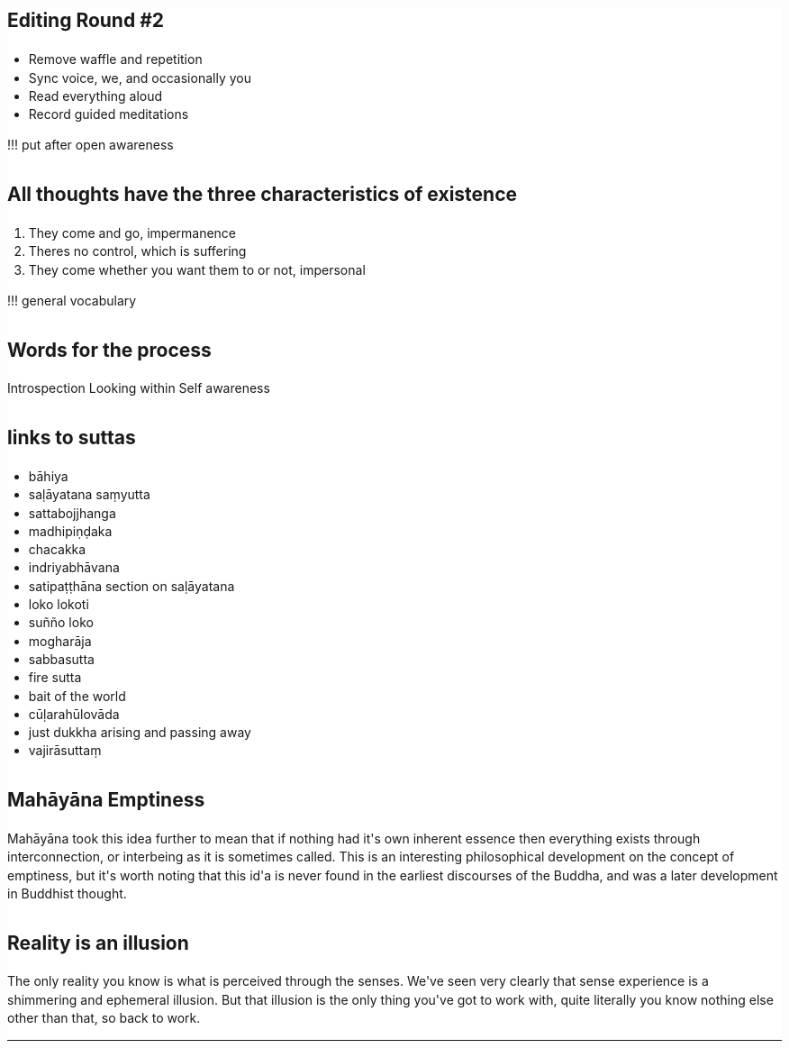## Editing Round #2
- Remove waffle and repetition
- Sync voice, we, and occasionally you
- Read everything aloud
- Record guided meditations


!!! put after open awareness
## All thoughts have the three characteristics of existence
1. They come and go, impermanence
2. Theres no control, which is suffering
3. They come whether you want them to or not, impersonal

!!! general vocabulary
## Words for the process
Introspection
Looking within
Self awareness 
## links to suttas
- bāhiya
- saḷāyatana saṃyutta
- sattabojjhanga
- madhipiṇḍaka
- chacakka
- indriyabhāvana
- satipaṭṭhāna section on saḷāyatana 
- loko lokoti
- suñño loko 
- mogharāja
- sabbasutta
- fire sutta
- bait of the world
- cūḷarahūlovāda
- just dukkha arising and passing away
- vajirāsuttaṃ

## Mahāyāna Emptiness
Mahāyāna took this idea further to mean that if nothing had it's own inherent essence then everything exists through interconnection, or interbeing as it is sometimes called. This is an interesting philosophical development on the concept of emptiness, but it's worth noting that this id'a is never found in the earliest discourses of the Buddha, and was a later development in Buddhist thought.

## Reality is an illusion
The only reality you know is what is perceived through the senses. We've seen very clearly that sense experience is a shimmering and ephemeral illusion. But that illusion is the only thing you've got to work with, quite literally you know nothing else other than that, so back to work. 
****
